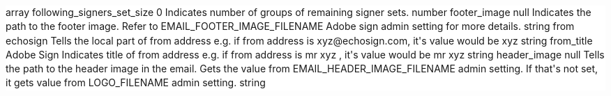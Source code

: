 <td>array</td>

</tr>

<tr>

<td>following_signers_set_size</td>

<td>0</td>

<td>Indicates number of groups of remaining signer sets.</td>

<td>number</td>

</tr>

<tr>

<td>footer_image</td>

<td>null</td>

<td>Indicates the path to the footer image. Refer to EMAIL_FOOTER_IMAGE_FILENAME Adobe sign admin setting for more details.</td>

<td>string</td>

</tr>

<tr>

<td>from</td>

<td>echosign</td>

<td>Tells the local part of from address e.g. if from address is xyz@echosign.com, it's value would be xyz</td>

<td>string</td>

</tr>

<tr>

<td>from_title</td>

<td>Adobe Sign</td>

<td>Indicates title of from address e.g. if from address is mr xyz <xyz@echosign.com>, it's value would be mr xyz</xyz@echosign.com></td>

<td>string</td>

</tr>

<tr>

<td>header_image</td>

<td>null</td>

<td>Tells the path to the header image in the email. Gets the value from EMAIL_HEADER_IMAGE_FILENAME admin setting. If that's not set, it gets value from LOGO_FILENAME admin setting.</td>

<td>string</td>
